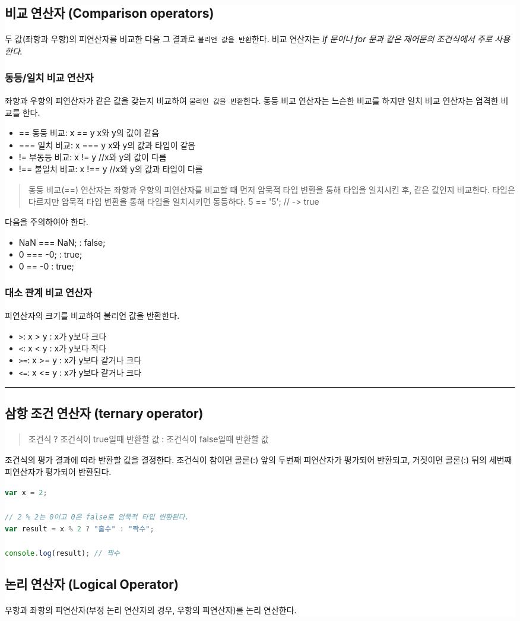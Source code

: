 
## 비교 연산자 (Comparison operators)

두 값(좌항과 우항)의 피연산자를 비교한 다음 그 결과로 `불리언 값을 반환`한다. 비교 연산자는 _if 문이나 for 문과 같은 제어문의 조건식에서 주로 사용한다._

### 동등/일치 비교 연산자

좌항과 우항의 피연산자가 같은 값을 갖는지 비교하여 `불리언 값을 반환`한다. 동등 비교 연산자는 느슨한 비교를 하지만 일치 비교 연산자는 엄격한 비교를 한다.

- == 동등 비교: x == y x와 y의 값이 같음
- === 일치 비교: x === y x와 y의 값과 타입이 같음
- != 부동등 비교: x != y //x와 y의 값이 다름
- !== 불일치 비교: x !== y //x와 y의 값과 타입이 다름

> 동등 비교(==) 연산자는 좌항과 우항의 피연산자를 비교할 때 먼저 암묵적 타입 변환을 통해 타입을 일치시킨 후, 같은 값인지 비교한다.
> 타입은 다르지만 암묵적 타입 변환을 통해 타입을 일치시키면 동등하다.
> 5 == '5'; // -> true

다음을 주의하여야 한다.

- NaN === NaN; : false;
- 0 === -0; : true;
- 0 == -0 : true;

### 대소 관계 비교 연산자

피연산자의 크기를 비교하여 불리언 값을 반환한다.

- `>`: x > y : x가 y보다 크다
- `<`: x < y : x가 y보다 작다
- `>=`: x >= y : x가 y보다 같거나 크다
- `<=`: x <= y : x가 y보다 같거나 크다

---

## 삼항 조건 연산자 (ternary operator)

> 조건식 ? 조건식이 true일때 반환할 값 : 조건식이 false일때 반환할 값

조건식의 평가 결과에 따라 반환할 값을 결정한다. 조건식이 참이면 콜론(:) 앞의 두번째 피연산자가 평가되어 반환되고, 거짓이면 콜론(:) 뒤의 세번째 피연산자가 평가되어 반환된다.

```javascript
var x = 2;

// 2 % 2는 0이고 0은 false로 암묵적 타입 변환된다.
var result = x % 2 ? "홀수" : "짝수";

console.log(result); // 짝수
```

## 논리 연산자 (Logical Operator)

우항과 좌항의 피연산자(부정 논리 연산자의 경우, 우항의 피연산자)를 논리 연산한다.
